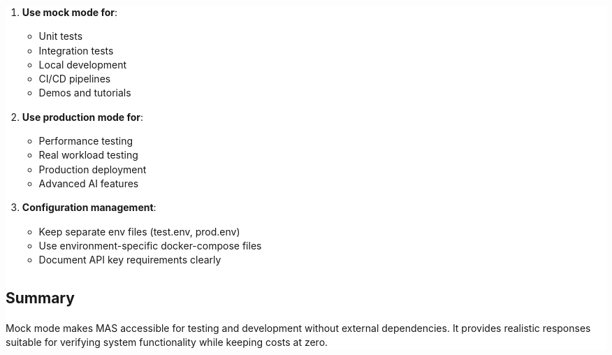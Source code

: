 1. **Use mock mode for**:
   - Unit tests
   - Integration tests
   - Local development
   - CI/CD pipelines
   - Demos and tutorials

2. **Use production mode for**:
   - Performance testing
   - Real workload testing
   - Production deployment
   - Advanced AI features

3. **Configuration management**:
   - Keep separate env files (test.env, prod.env)
   - Use environment-specific docker-compose files
   - Document API key requirements clearly

## Summary

Mock mode makes MAS accessible for testing and development without external dependencies. It provides realistic responses suitable for verifying system functionality while keeping costs at zero.